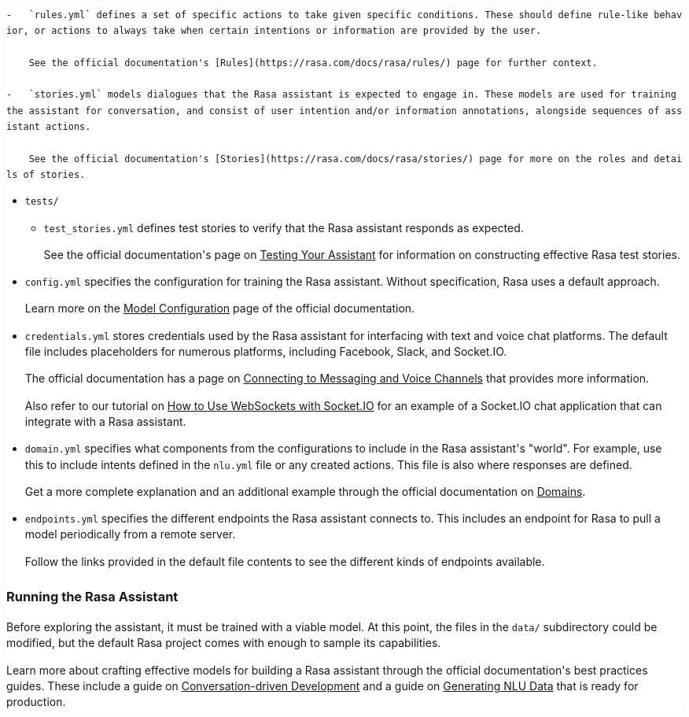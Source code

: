     -   `rules.yml` defines a set of specific actions to take given specific conditions. These should define rule-like behavior, or actions to always take when certain intentions or information are provided by the user.

        See the official documentation's [Rules](https://rasa.com/docs/rasa/rules/) page for further context.

    -   `stories.yml` models dialogues that the Rasa assistant is expected to engage in. These models are used for training the assistant for conversation, and consist of user intention and/or information annotations, alongside sequences of assistant actions.

        See the official documentation's [Stories](https://rasa.com/docs/rasa/stories/) page for more on the roles and details of stories.

-   `tests/`

    -   `test_stories.yml` defines test stories to verify that the Rasa assistant responds as expected.

        See the official documentation's page on [Testing Your Assistant](https://rasa.com/docs/rasa/testing-your-assistant) for information on constructing effective Rasa test stories.

-   `config.yml` specifies the configuration for training the Rasa assistant. Without specification, Rasa uses a default approach.

    Learn more on the [Model Configuration](https://rasa.com/docs/rasa/model-configuration/) page of the official documentation.

-   `credentials.yml` stores credentials used by the Rasa assistant for interfacing with text and voice chat platforms. The default file includes placeholders for numerous platforms, including Facebook, Slack, and Socket.IO.

    The official documentation has a page on [Connecting to Messaging and Voice Channels](https://rasa.com/docs/rasa/messaging-and-voice-channels) that provides more information.

    Also refer to our tutorial on [How to Use WebSockets with Socket.IO](/docs/guides/using-socket-io) for an example of a Socket.IO chat application that can integrate with a Rasa assistant.

-   `domain.yml` specifies what components from the configurations to include in the Rasa assistant's "world". For example, use this to include intents defined in the `nlu.yml` file or any created actions. This file is also where responses are defined.

    Get a more complete explanation and an additional example through the official documentation on [Domains](https://rasa.com/docs/rasa/domain/).

-   `endpoints.yml` specifies the different endpoints the Rasa assistant connects to. This includes an endpoint for Rasa to pull a model periodically from a remote server.

    Follow the links provided in the default file contents to see the different kinds of endpoints available.

### Running the Rasa Assistant

Before exploring the assistant, it must be trained with a viable model. At this point, the files in the `data/` subdirectory could be modified, but the default Rasa project comes with enough to sample its capabilities.

Learn more about crafting effective models for building a Rasa assistant through the official documentation's best practices guides. These include a guide on [Conversation-driven Development](https://rasa.com/docs/rasa/conversation-driven-development) and a guide on [Generating NLU Data](https://rasa.com/docs/rasa/generating-nlu-data) that is ready for production.
